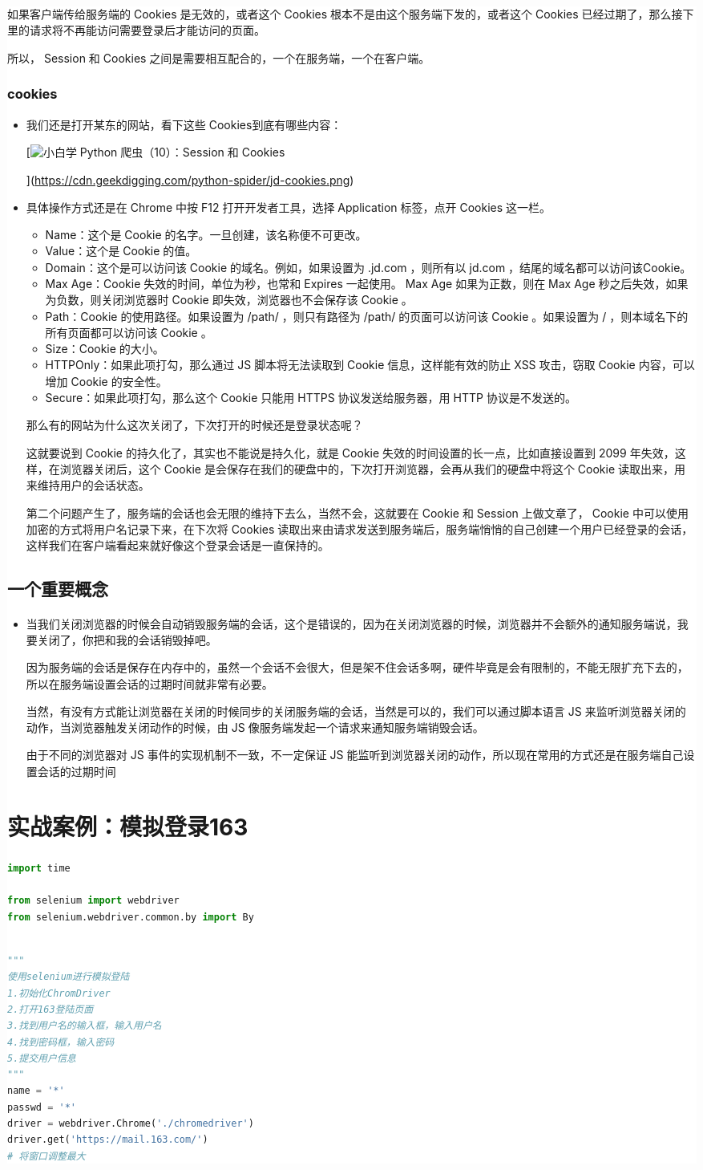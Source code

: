   如果客户端传给服务端的 Cookies 是无效的，或者这个 Cookies 根本不是由这个服务端下发的，或者这个 Cookies 已经过期了，那么接下里的请求将不再能访问需要登录后才能访问的页面。

  所以， Session 和 Cookies 之间是需要相互配合的，一个在服务端，一个在客户端。

### cookies

- 我们还是打开某东的网站，看下这些 Cookies到底有哪些内容：

  

  [![小白学 Python 爬虫（10）：Session 和 Cookies](https://cdn.geekdigging.com/python-spider/jd-cookies.png)
  
  ](https://cdn.geekdigging.com/python-spider/jd-cookies.png)

- 具体操作方式还是在 Chrome 中按 F12 打开开发者工具，选择 Application 标签，点开 Cookies 这一栏。

  - Name：这个是 Cookie 的名字。一旦创建，该名称便不可更改。
  - Value：这个是 Cookie 的值。
  - Domain：这个是可以访问该 Cookie 的域名。例如，如果设置为 .jd.com ，则所有以 jd.com ，结尾的域名都可以访问该Cookie。
  - Max Age：Cookie 失效的时间，单位为秒，也常和 Expires 一起使用。 Max Age 如果为正数，则在 Max Age 秒之后失效，如果为负数，则关闭浏览器时 Cookie 即失效，浏览器也不会保存该 Cookie 。
  - Path：Cookie 的使用路径。如果设置为 /path/ ，则只有路径为 /path/ 的页面可以访问该 Cookie 。如果设置为 / ，则本域名下的所有页面都可以访问该 Cookie 。
  - Size：Cookie 的大小。
  - HTTPOnly：如果此项打勾，那么通过 JS 脚本将无法读取到 Cookie 信息，这样能有效的防止 XSS 攻击，窃取 Cookie 内容，可以增加 Cookie 的安全性。
  - Secure：如果此项打勾，那么这个 Cookie 只能用 HTTPS 协议发送给服务器，用 HTTP 协议是不发送的。

  那么有的网站为什么这次关闭了，下次打开的时候还是登录状态呢？

  这就要说到 Cookie 的持久化了，其实也不能说是持久化，就是 Cookie 失效的时间设置的长一点，比如直接设置到 2099 年失效，这样，在浏览器关闭后，这个 Cookie 是会保存在我们的硬盘中的，下次打开浏览器，会再从我们的硬盘中将这个 Cookie 读取出来，用来维持用户的会话状态。

  第二个问题产生了，服务端的会话也会无限的维持下去么，当然不会，这就要在 Cookie 和 Session 上做文章了， Cookie 中可以使用加密的方式将用户名记录下来，在下次将 Cookies 读取出来由请求发送到服务端后，服务端悄悄的自己创建一个用户已经登录的会话，这样我们在客户端看起来就好像这个登录会话是一直保持的。

## 一个重要概念

- 当我们关闭浏览器的时候会自动销毁服务端的会话，这个是错误的，因为在关闭浏览器的时候，浏览器并不会额外的通知服务端说，我要关闭了，你把和我的会话销毁掉吧。

  因为服务端的会话是保存在内存中的，虽然一个会话不会很大，但是架不住会话多啊，硬件毕竟是会有限制的，不能无限扩充下去的，所以在服务端设置会话的过期时间就非常有必要。

  当然，有没有方式能让浏览器在关闭的时候同步的关闭服务端的会话，当然是可以的，我们可以通过脚本语言 JS 来监听浏览器关闭的动作，当浏览器触发关闭动作的时候，由 JS 像服务端发起一个请求来通知服务端销毁会话。

  由于不同的浏览器对 JS 事件的实现机制不一致，不一定保证 JS 能监听到浏览器关闭的动作，所以现在常用的方式还是在服务端自己设置会话的过期时间

# 实战案例：模拟登录163


```python
import time

from selenium import webdriver
from selenium.webdriver.common.by import By
```


```python

"""
使用selenium进行模拟登陆
1.初始化ChromDriver
2.打开163登陆页面
3.找到用户名的输入框，输入用户名
4.找到密码框，输入密码
5.提交用户信息
"""
name = '*'
passwd = '*'
driver = webdriver.Chrome('./chromedriver')
driver.get('https://mail.163.com/')
# 将窗口调整最大
```